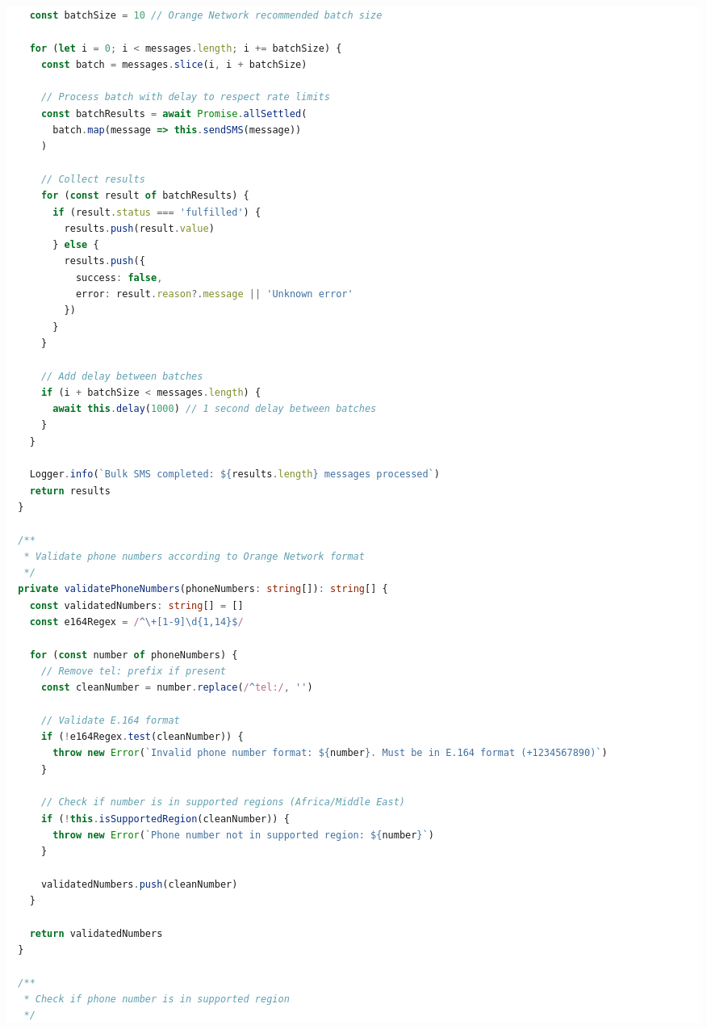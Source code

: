 ```typescript
    const batchSize = 10 // Orange Network recommended batch size

    for (let i = 0; i < messages.length; i += batchSize) {
      const batch = messages.slice(i, i + batchSize)
      
      // Process batch with delay to respect rate limits
      const batchResults = await Promise.allSettled(
        batch.map(message => this.sendSMS(message))
      )

      // Collect results
      for (const result of batchResults) {
        if (result.status === 'fulfilled') {
          results.push(result.value)
        } else {
          results.push({
            success: false,
            error: result.reason?.message || 'Unknown error'
          })
        }
      }

      // Add delay between batches
      if (i + batchSize < messages.length) {
        await this.delay(1000) // 1 second delay between batches
      }
    }

    Logger.info(`Bulk SMS completed: ${results.length} messages processed`)
    return results
  }

  /**
   * Validate phone numbers according to Orange Network format
   */
  private validatePhoneNumbers(phoneNumbers: string[]): string[] {
    const validatedNumbers: string[] = []
    const e164Regex = /^\+[1-9]\d{1,14}$/

    for (const number of phoneNumbers) {
      // Remove tel: prefix if present
      const cleanNumber = number.replace(/^tel:/, '')
      
      // Validate E.164 format
      if (!e164Regex.test(cleanNumber)) {
        throw new Error(`Invalid phone number format: ${number}. Must be in E.164 format (+1234567890)`)
      }

      // Check if number is in supported regions (Africa/Middle East)
      if (!this.isSupportedRegion(cleanNumber)) {
        throw new Error(`Phone number not in supported region: ${number}`)
      }

      validatedNumbers.push(cleanNumber)
    }

    return validatedNumbers
  }

  /**
   * Check if phone number is in supported region
   */
```